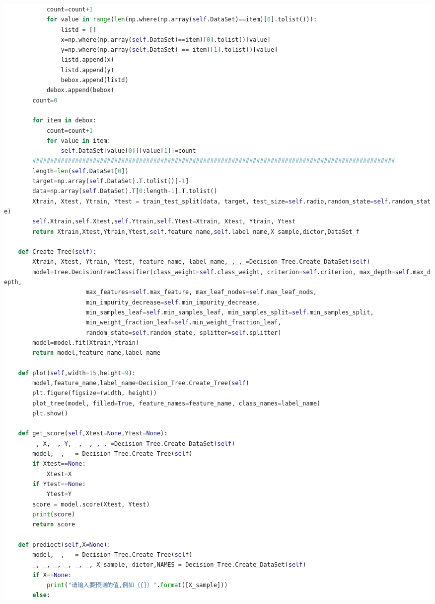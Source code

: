 ```python
            count=count+1
            for value in range(len(np.where(np.array(self.DataSet)==item)[0].tolist())):
                listd = []
                x=np.where(np.array(self.DataSet)==item)[0].tolist()[value]
                y=np.where(np.array(self.DataSet) == item)[1].tolist()[value]
                listd.append(x)
                listd.append(y)
                bebox.append(listd)
            debox.append(bebox)
        count=0

        for item in debox:
            count=count+1
            for value in item:
                self.DataSet[value[0]][value[1]]=count
        ######################################################################################################
        length=len(self.DataSet[0])
        target=np.array(self.DataSet).T.tolist()[-1]
        data=np.array(self.DataSet).T[0:length-1].T.tolist()
        Xtrain, Xtest, Ytrain, Ytest = train_test_split(data, target, test_size=self.radio,random_state=self.random_state)
        self.Xtrain,self.Xtest,self.Ytrain,self.Ytest=Xtrain, Xtest, Ytrain, Ytest
        return Xtrain,Xtest,Ytrain,Ytest,self.feature_name,self.label_name,X_sample,dictor,DataSet_f

    def Create_Tree(self):
        Xtrain, Xtest, Ytrain, Ytest, feature_name, label_name,_,_,_=Decision_Tree.Create_DataSet(self)
        model=tree.DecisionTreeClassifier(class_weight=self.class_weight, criterion=self.criterion, max_depth=self.max_depth,
                       max_features=self.max_feature, max_leaf_nodes=self.max_leaf_nods,
                       min_impurity_decrease=self.min_impurity_decrease,
                       min_samples_leaf=self.min_samples_leaf, min_samples_split=self.min_samples_split,
                       min_weight_fraction_leaf=self.min_weight_fraction_leaf,
                       random_state=self.random_state, splitter=self.splitter)
        model=model.fit(Xtrain,Ytrain)
        return model,feature_name,label_name

    def plot(self,width=15,height=9):
        model,feature_name,label_name=Decision_Tree.Create_Tree(self)
        plt.figure(figsize=(width, height))
        plot_tree(model, filled=True, feature_names=feature_name, class_names=label_name)
        plt.show()

    def get_score(self,Xtest=None,Ytest=None):
        _, X, _, Y, _, _,_,_,_=Decision_Tree.Create_DataSet(self)
        model, _, _ = Decision_Tree.Create_Tree(self)
        if Xtest==None:
            Xtest=X
        if Ytest==None:
            Ytest=Y
        score = model.score(Xtest, Ytest)
        print(score)
        return score

    def prediect(self,X=None):
        model, _, _ = Decision_Tree.Create_Tree(self)
        _, _, _, _, _, _, X_sample, dictor,NAMES = Decision_Tree.Create_DataSet(self)
        if X==None:
            print("请输入要预测的值,例如（{}）".format([X_sample]))
        else:
```